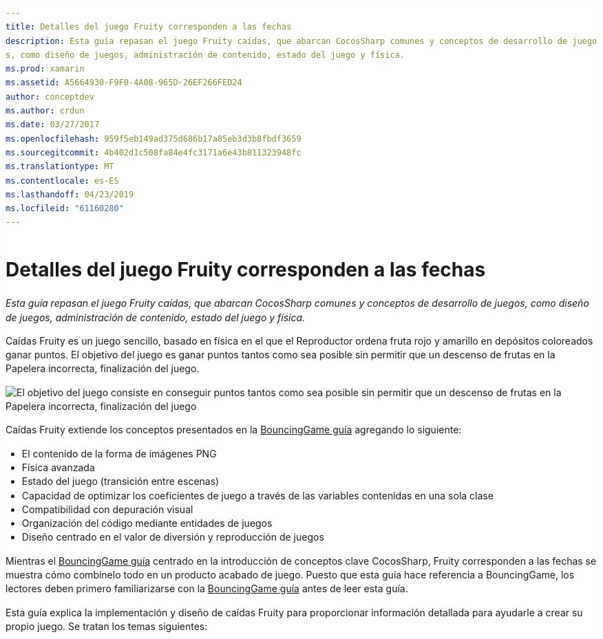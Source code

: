 ```yaml
---
title: Detalles del juego Fruity corresponden a las fechas
description: Esta guía repasan el juego Fruity caídas, que abarcan CocosSharp comunes y conceptos de desarrollo de juegos, como diseño de juegos, administración de contenido, estado del juego y física.
ms.prod: xamarin
ms.assetid: A5664930-F9F0-4A08-965D-26EF266FED24
author: conceptdev
ms.author: crdun
ms.date: 03/27/2017
ms.openlocfilehash: 959f5eb149ad375d686b17a85eb3d3b8fbdf3659
ms.sourcegitcommit: 4b402d1c508fa84e4fc3171a6e43b811323948fc
ms.translationtype: MT
ms.contentlocale: es-ES
ms.lasthandoff: 04/23/2019
ms.locfileid: "61160280"
---
```

# <a name="fruity-falls-game-details"></a>Detalles del juego Fruity corresponden a las fechas

_Esta guía repasan el juego Fruity caídas, que abarcan CocosSharp comunes y conceptos de desarrollo de juegos, como diseño de juegos, administración de contenido, estado del juego y física._

Caídas Fruity es un juego sencillo, basado en física en el que el Reproductor ordena fruta rojo y amarillo en depósitos coloreados ganar puntos. El objetivo del juego es ganar puntos tantos como sea posible sin permitir que un descenso de frutas en la Papelera incorrecta, finalización del juego.

![](fruity-falls-images/image1.png "El objetivo del juego consiste en conseguir puntos tantos como sea posible sin permitir que un descenso de frutas en la Papelera incorrecta, finalización del juego")

Caídas Fruity extiende los conceptos presentados en la [BouncingGame guía](~/graphics-games/cocossharp/bouncing-game.md) agregando lo siguiente:

 - El contenido de la forma de imágenes PNG
 - Física avanzada
 - Estado del juego (transición entre escenas)
 - Capacidad de optimizar los coeficientes de juego a través de las variables contenidas en una sola clase
 - Compatibilidad con depuración visual
 - Organización del código mediante entidades de juegos
 - Diseño centrado en el valor de diversión y reproducción de juegos

Mientras el [BouncingGame guía](~/graphics-games/cocossharp/bouncing-game.md) centrado en la introducción de conceptos clave CocosSharp, Fruity corresponden a las fechas se muestra cómo combínelo todo en un producto acabado de juego. Puesto que esta guía hace referencia a BouncingGame, los lectores deben primero familiarizarse con la [BouncingGame guía](~/graphics-games/cocossharp/bouncing-game.md) antes de leer esta guía.

Esta guía explica la implementación y diseño de caídas Fruity para proporcionar información detallada para ayudarle a crear su propio juego. Se tratan los temas siguientes:
